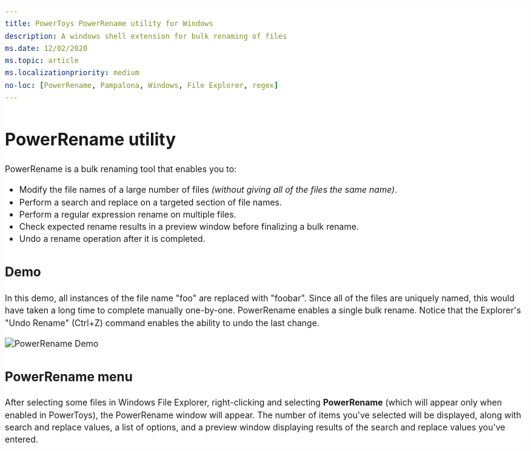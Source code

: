 ```yaml
---
title: PowerToys PowerRename utility for Windows
description: A windows shell extension for bulk renaming of files
ms.date: 12/02/2020
ms.topic: article
ms.localizationpriority: medium
no-loc: [PowerRename, Pampalona, Windows, File Explorer, regex]
---
```


# PowerRename utility

PowerRename is a bulk renaming tool that enables you to:

- Modify the file names of a large number of files _(without giving all of the files the same name)_.
- Perform a search and replace on a targeted section of file names.
- Perform a regular expression rename on multiple files.
- Check expected rename results in a preview window before finalizing a bulk rename.
- Undo a rename operation after it is completed.

## Demo

In this demo, all instances of the file name "foo" are replaced with "foobar". Since all of the files are uniquely named, this would have taken a long time to complete manually one-by-one. PowerRename enables a single bulk rename. Notice that the Explorer's "Undo Rename" (Ctrl+Z) command enables the ability to undo the last change.

![PowerRename Demo](../images/powerrename-demo.gif)

## PowerRename menu

After selecting some files in Windows File Explorer, right-clicking and selecting **PowerRename** (which will appear only when enabled in PowerToys), the PowerRename window will appear. The number of items you've selected will be displayed, along with search and replace values, a list of options, and a preview window displaying results of the search and replace values you've entered.
